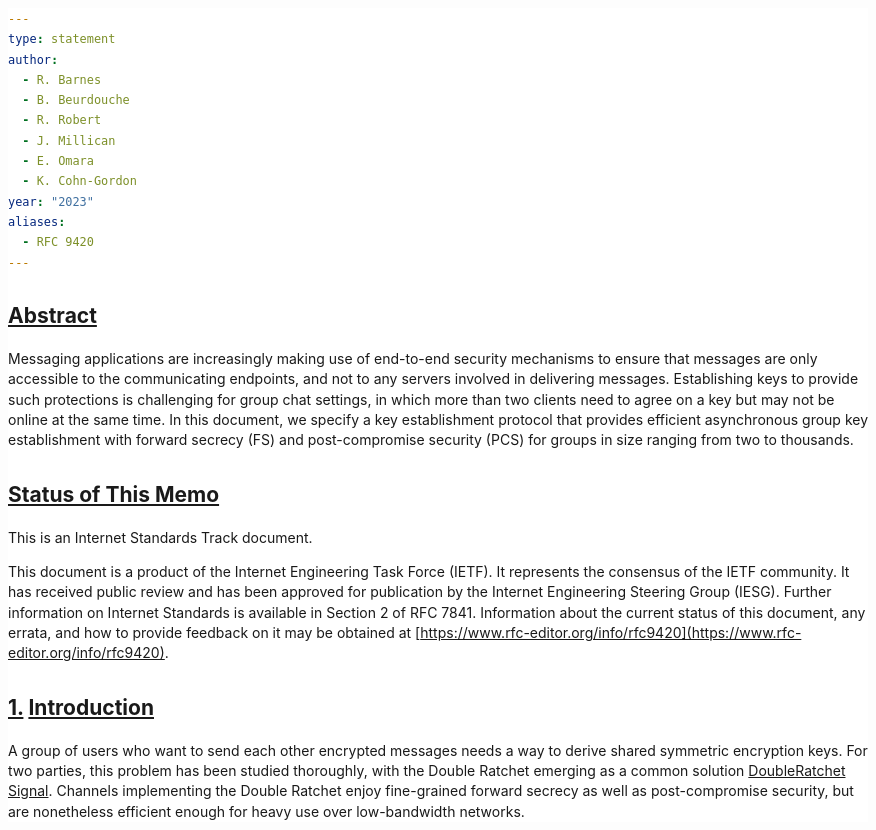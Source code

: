 ```yaml
---
type: statement
author:
  - R. Barnes
  - B. Beurdouche
  - R. Robert
  - J. Millican
  - E. Omara
  - K. Cohn-Gordon
year: "2023"
aliases:
  - RFC 9420
---
```

## [Abstract](https://www.rfc-editor.org/rfc/rfc9420.html#abstract)

Messaging applications are increasingly making use of end-to-end security mechanisms to ensure that messages are only accessible to the communicating endpoints, and not to any servers involved in delivering messages. Establishing keys to provide such protections is challenging for group chat settings, in which more than two clients need to agree on a key but may not be online at the same time. In this document, we specify a key establishment protocol that provides efficient asynchronous group key establishment with forward secrecy (FS) and post-compromise security (PCS) for groups in size ranging from two to thousands.

## [Status of This Memo](https://www.rfc-editor.org/rfc/rfc9420.html#name-status-of-this-memo)

This is an Internet Standards Track document.

This document is a product of the Internet Engineering Task Force (IETF). It represents the consensus of the IETF community. It has received public review and has been approved for publication by the Internet Engineering Steering Group (IESG). Further information on Internet Standards is available in Section 2 of RFC 7841. Information about the current status of this document, any errata, and how to provide feedback on it may be obtained at [https://www.rfc-editor.org/info/rfc9420](https://www.rfc-editor.org/info/rfc9420).

## [1.](https://www.rfc-editor.org/rfc/rfc9420.html#section-1) [Introduction](https://www.rfc-editor.org/rfc/rfc9420.html#name-introduction)

A group of users who want to send each other encrypted messages needs a way to derive shared symmetric encryption keys. For two parties, this problem has been studied thoroughly, with the Double Ratchet emerging as a common solution [DoubleRatchet](https://www.rfc-editor.org/rfc/rfc9420.html#DoubleRatchet) [Signal](https://www.rfc-editor.org/rfc/rfc9420.html#Signal). Channels implementing the Double Ratchet enjoy fine-grained forward secrecy as well as post-compromise security, but are nonetheless efficient enough for heavy use over low-bandwidth networks.
